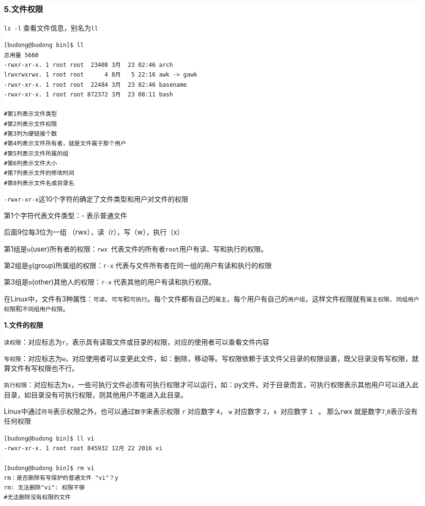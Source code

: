 

### 5.文件权限

`ls -l` 查看文件信息，别名为`ll`

```shell
[budong@budong bin]$ ll
总用量 5660
-rwxr-xr-x. 1 root root  23408 3月  23 02:46 arch
lrwxrwxrwx. 1 root root      4 8月   5 22:16 awk -> gawk
-rwxr-xr-x. 1 root root  22484 3月  23 02:46 basename
-rwxr-xr-x. 1 root root 872372 3月  23 08:11 bash

#第1列表示文件类型
#第2列表示文件权限
#第3列为硬链接个数
#第4列表示文件所有者，就是文件属于那个用户
#第5列表示文件所属的组
#第6列表示文件大小
#第7列表示文件的修改时间
#第8列表示文件名或目录名
```

`-rwxr-xr-x`这10个字符的确定了文件类型和用户对文件的权限

第1个字符代表文件类型：- 表示普通文件

后面9位每3位为一组 （rwx），读（r），写（w），执行（x）

第1组是`u`(user)所有者的权限：`rwx `代表文件的所有者`root`用户有读、写和执行的权限。 

第2组是`g`(group)所属组的权限：`r-x` 代表与文件所有者在同一组的用户有读和执行的权限

第3组是`o`(other)其他人的权限：`r-x` 代表其他的用户有读和执行权限。

在Linux中，文件有3种属性：`可读`、`可写`和`可执行`。每个文件都有自己的`属主`，每个用户有自己的`用户组`，这样文件权限就有`属主权限`、`同组用户权限`和`不同组用户权限`。

**1.文件的权限**

`读权限`：对应标志为`r`，表示具有读取文件或目录的权限，对应的使用者可以查看文件内容

`写权限`：对应标志为`w`，对应使用者可以变更此文件，如：删除，移动等。写权限依赖于该文件父目录的权限设置，既父目录没有写权限，就算文件有写权限也不行。

`执行权限`：对应标志为`x`，一些可执行文件必须有可执行权限才可以运行，如：py文件。对于目录而言，可执行权限表示其他用户可以进入此目录，如目录没有可执行权限，则其他用户不能进入此目录。

Linux中通过`符号`表示权限之外，也可以通过`数字`来表示权限
`r` 对应数字 `4`， `w` 对应数字 `2`，`x `对应数字 `1 ` 。 那么rwx 就是数字`7`,`0`表示没有任何权限

```shell
[budong@budong bin]$ ll vi
-rwxr-xr-x. 1 root root 845932 12月 22 2016 vi

[budong@budong bin]$ rm vi
rm：是否删除有写保护的普通文件 "vi"？y
rm: 无法删除"vi": 权限不够
#无法删除没有权限的文件
```
